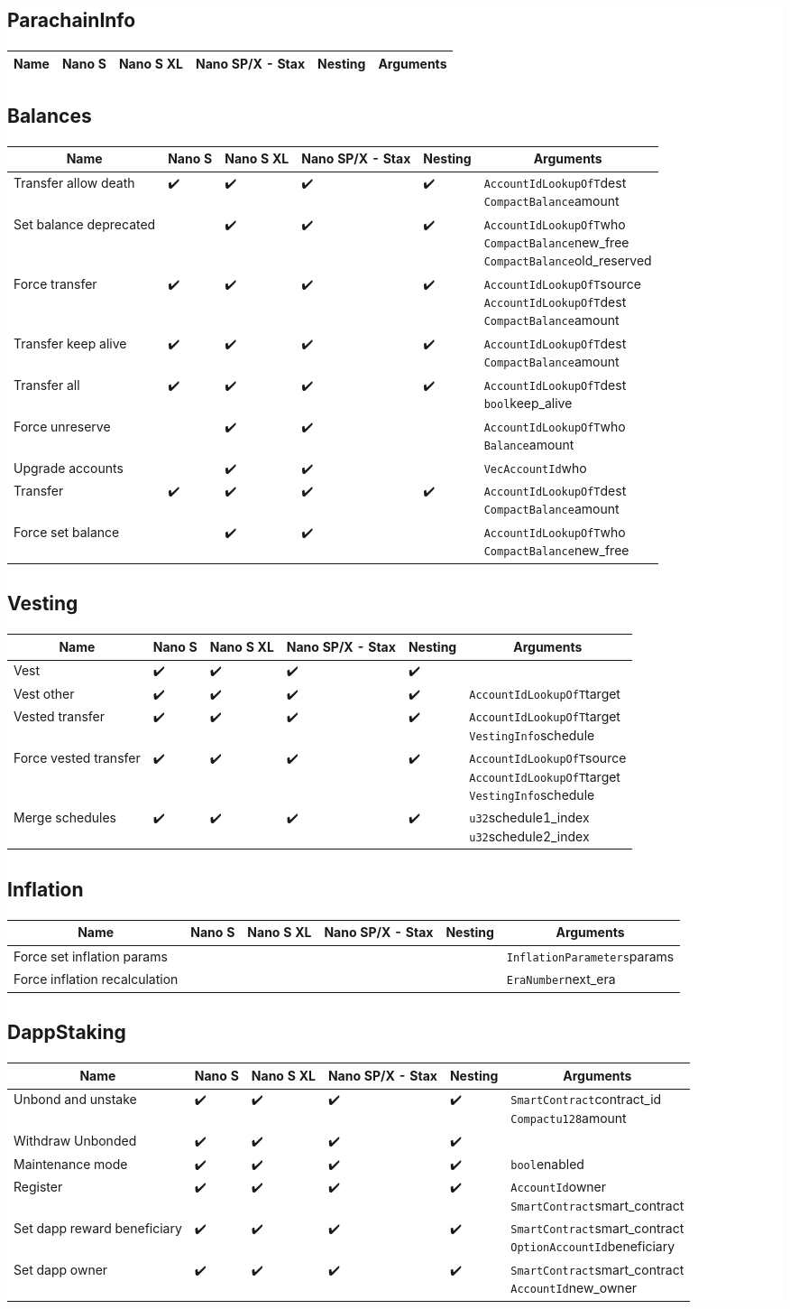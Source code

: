 ## ParachainInfo

| Name | Nano S | Nano S XL | Nano SP/X - Stax | Nesting | Arguments |
| ---- | ------ | --------- | ---------------- | ------- | --------- |

## Balances

| Name                   | Nano S             | Nano S XL          | Nano SP/X - Stax   | Nesting            | Arguments                                                                                  |
| ---------------------- | ------------------ | ------------------ | ------------------ | ------------------ | ------------------------------------------------------------------------------------------ |
| Transfer allow death   | :heavy_check_mark: | :heavy_check_mark: | :heavy_check_mark: | :heavy_check_mark: | `AccountIdLookupOfT`dest<br/>`CompactBalance`amount<br/>                                   |
| Set balance deprecated |                    | :heavy_check_mark: | :heavy_check_mark: | :heavy_check_mark: | `AccountIdLookupOfT`who<br/>`CompactBalance`new_free<br/>`CompactBalance`old_reserved<br/> |
| Force transfer         | :heavy_check_mark: | :heavy_check_mark: | :heavy_check_mark: | :heavy_check_mark: | `AccountIdLookupOfT`source<br/>`AccountIdLookupOfT`dest<br/>`CompactBalance`amount<br/>    |
| Transfer keep alive    | :heavy_check_mark: | :heavy_check_mark: | :heavy_check_mark: | :heavy_check_mark: | `AccountIdLookupOfT`dest<br/>`CompactBalance`amount<br/>                                   |
| Transfer all           | :heavy_check_mark: | :heavy_check_mark: | :heavy_check_mark: | :heavy_check_mark: | `AccountIdLookupOfT`dest<br/>`bool`keep_alive<br/>                                         |
| Force unreserve        |                    | :heavy_check_mark: | :heavy_check_mark: |                    | `AccountIdLookupOfT`who<br/>`Balance`amount<br/>                                           |
| Upgrade accounts       |                    | :heavy_check_mark: | :heavy_check_mark: |                    | `VecAccountId`who<br/>                                                                     |
| Transfer               | :heavy_check_mark: | :heavy_check_mark: | :heavy_check_mark: | :heavy_check_mark: | `AccountIdLookupOfT`dest<br/>`CompactBalance`amount<br/>                                   |
| Force set balance      |                    | :heavy_check_mark: | :heavy_check_mark: |                    | `AccountIdLookupOfT`who<br/>`CompactBalance`new_free<br/>                                  |

## Vesting

| Name                  | Nano S             | Nano S XL          | Nano SP/X - Stax   | Nesting            | Arguments                                                                                |
| --------------------- | ------------------ | ------------------ | ------------------ | ------------------ | ---------------------------------------------------------------------------------------- |
| Vest                  | :heavy_check_mark: | :heavy_check_mark: | :heavy_check_mark: | :heavy_check_mark: |                                                                                          |
| Vest other            | :heavy_check_mark: | :heavy_check_mark: | :heavy_check_mark: | :heavy_check_mark: | `AccountIdLookupOfT`target<br/>                                                          |
| Vested transfer       | :heavy_check_mark: | :heavy_check_mark: | :heavy_check_mark: | :heavy_check_mark: | `AccountIdLookupOfT`target<br/>`VestingInfo`schedule<br/>                                |
| Force vested transfer | :heavy_check_mark: | :heavy_check_mark: | :heavy_check_mark: | :heavy_check_mark: | `AccountIdLookupOfT`source<br/>`AccountIdLookupOfT`target<br/>`VestingInfo`schedule<br/> |
| Merge schedules       | :heavy_check_mark: | :heavy_check_mark: | :heavy_check_mark: | :heavy_check_mark: | `u32`schedule1_index<br/>`u32`schedule2_index<br/>                                       |

## Inflation

| Name                          | Nano S | Nano S XL | Nano SP/X - Stax | Nesting | Arguments                        |
| ----------------------------- | ------ | --------- | ---------------- | ------- | -------------------------------- |
| Force set inflation params    |        |           |                  |         | `InflationParameters`params<br/> |
| Force inflation recalculation |        |           |                  |         | `EraNumber`next_era<br/>         |

## DappStaking

| Name                        | Nano S             | Nano S XL          | Nano SP/X - Stax   | Nesting            | Arguments                                                           |
| --------------------------- | ------------------ | ------------------ | ------------------ | ------------------ | ------------------------------------------------------------------- |
| Unbond and unstake          | :heavy_check_mark: | :heavy_check_mark: | :heavy_check_mark: | :heavy_check_mark: | `SmartContract`contract_id<br/>`Compactu128`amount<br/>             |
| Withdraw Unbonded           | :heavy_check_mark: | :heavy_check_mark: | :heavy_check_mark: | :heavy_check_mark: |                                                                     |
| Maintenance mode            | :heavy_check_mark: | :heavy_check_mark: | :heavy_check_mark: | :heavy_check_mark: | `bool`enabled<br/>                                                  |
| Register                    | :heavy_check_mark: | :heavy_check_mark: | :heavy_check_mark: | :heavy_check_mark: | `AccountId`owner<br/>`SmartContract`smart_contract<br/>             |
| Set dapp reward beneficiary | :heavy_check_mark: | :heavy_check_mark: | :heavy_check_mark: | :heavy_check_mark: | `SmartContract`smart_contract<br/>`OptionAccountId`beneficiary<br/> |
| Set dapp owner              | :heavy_check_mark: | :heavy_check_mark: | :heavy_check_mark: | :heavy_check_mark: | `SmartContract`smart_contract<br/>`AccountId`new_owner<br/>         |